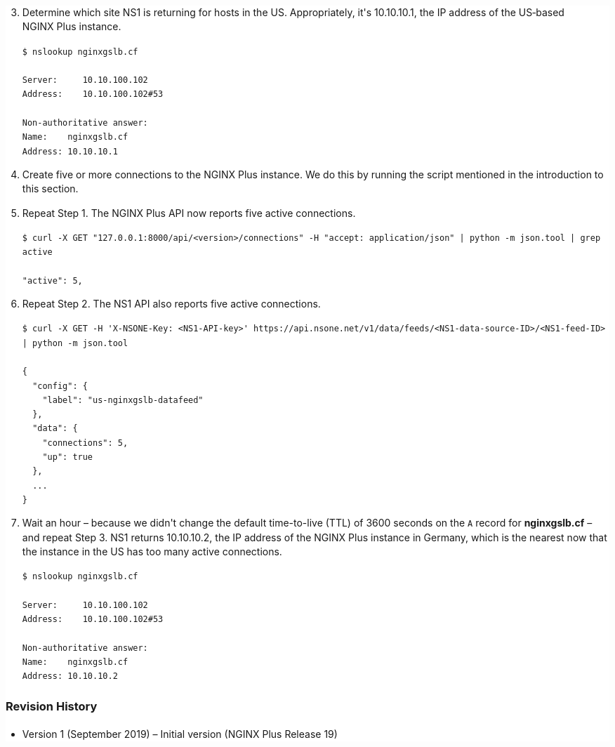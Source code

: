    ```none
   ```

3. Determine which site NS1 is returning for hosts in the US. Appropriately, it's 10.10.10.1, the IP address of the US‑based NGINX Plus instance.

   ```none
   $ nslookup nginxgslb.cf

   Server:     10.10.100.102
   Address:    10.10.100.102#53

   Non-authoritative answer:
   Name:	nginxgslb.cf
   Address: 10.10.10.1
   ```

4. Create five or more connections to the NGINX Plus instance. We do this by running the script mentioned in the introduction to this section.

5. Repeat Step 1. The <span style="white-space: nowrap;">NGINX Plus API</span> now reports five active connections.

   ```none
   $ curl -X GET "127.0.0.1:8000/api/<version>/connections" -H "accept: application/json" | python -m json.tool | grep active

   "active": 5,
   ```

6. Repeat Step 2. The NS1 API also reports five active connections.

   ```none
   $ curl -X GET -H 'X-NSONE-Key: <NS1-API-key>' https://api.nsone.net/v1/data/feeds/<NS1-data-source-ID>/<NS1-feed-ID> | python -m json.tool

   {
     "config": {
       "label": "us-nginxgslb-datafeed"
     },
     "data": {
       "connections": 5,
       "up": true
     },
     ...
   }
   ```

7. Wait an hour – because we didn't change the default <span style="white-space: nowrap;">time-to-live</span> (TTL) of 3600 seconds on the ``A`` record for **nginxgslb.cf** – and repeat Step 3. NS1 returns 10.10.10.2, the IP address of the NGINX Plus instance in Germany, which is the nearest now that the instance in the US has too many active connections.

   ```none
   $ nslookup nginxgslb.cf

   Server:     10.10.100.102
   Address:    10.10.100.102#53

   Non-authoritative answer:
   Name:	nginxgslb.cf
   Address: 10.10.10.2
   ```

### Revision History

* Version 1 (September 2019) – Initial version (NGINX Plus Release 19)

